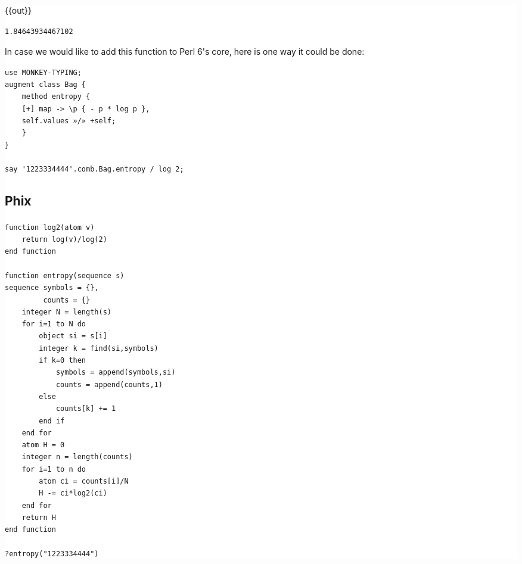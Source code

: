 {{out}}

```txt
1.84643934467102
```


In case we would like to add this function to Perl 6's core, here is one way it could be done:


```perl6
use MONKEY-TYPING;
augment class Bag {
    method entropy {
	[+] map -> \p { - p * log p },
	self.values »/» +self;
    }
}

say '1223334444'.comb.Bag.entropy / log 2;
```



## Phix


```Phix
function log2(atom v)
    return log(v)/log(2)
end function

function entropy(sequence s)
sequence symbols = {},
         counts = {}
    integer N = length(s)
    for i=1 to N do
        object si = s[i]
        integer k = find(si,symbols)
        if k=0 then
            symbols = append(symbols,si)
            counts = append(counts,1)
        else
            counts[k] += 1
        end if
    end for
    atom H = 0
    integer n = length(counts)
    for i=1 to n do
        atom ci = counts[i]/N
        H -= ci*log2(ci)
    end for
    return H
end function

?entropy("1223334444")
```
